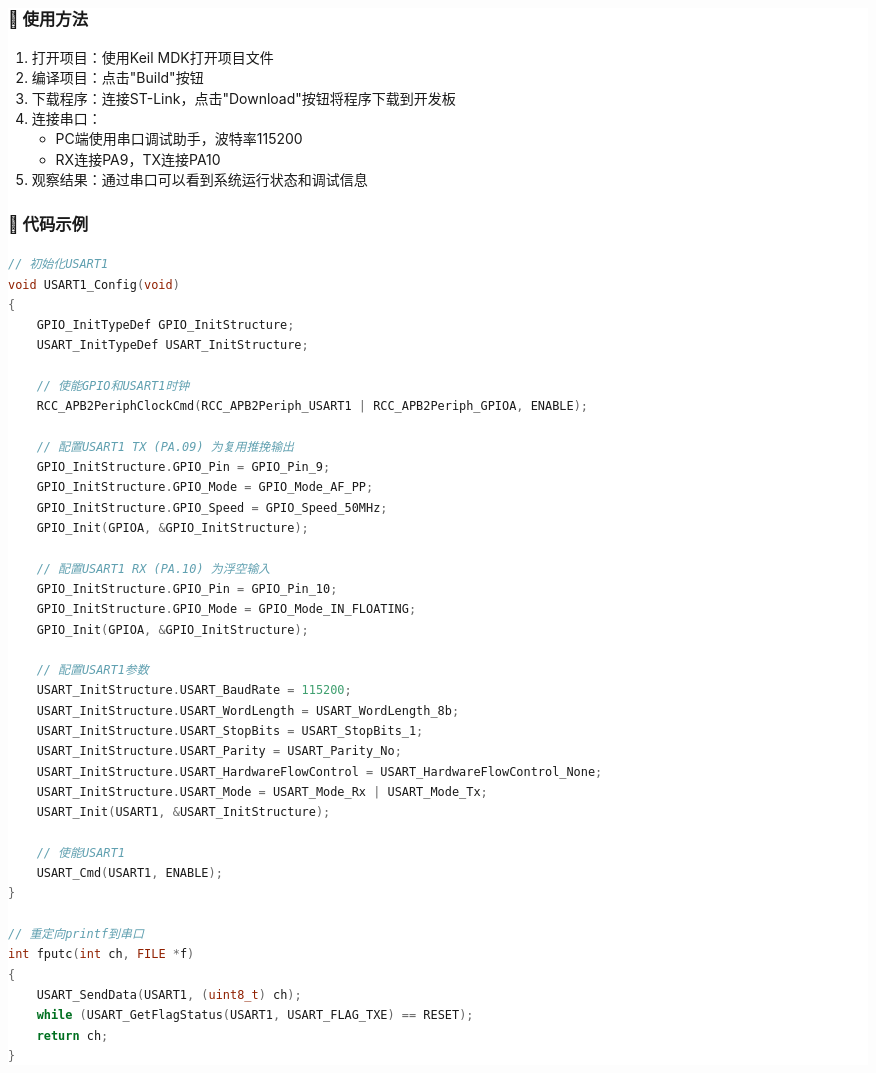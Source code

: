 ### 🚀 使用方法

1. 打开项目：使用Keil MDK打开项目文件
2. 编译项目：点击"Build"按钮
3. 下载程序：连接ST-Link，点击"Download"按钮将程序下载到开发板
4. 连接串口：
   - PC端使用串口调试助手，波特率115200
   - RX连接PA9，TX连接PA10
5. 观察结果：通过串口可以看到系统运行状态和调试信息

### 📝 代码示例

```c
// 初始化USART1
void USART1_Config(void)
{
    GPIO_InitTypeDef GPIO_InitStructure;
    USART_InitTypeDef USART_InitStructure;
    
    // 使能GPIO和USART1时钟
    RCC_APB2PeriphClockCmd(RCC_APB2Periph_USART1 | RCC_APB2Periph_GPIOA, ENABLE);
    
    // 配置USART1 TX (PA.09) 为复用推挽输出
    GPIO_InitStructure.GPIO_Pin = GPIO_Pin_9;
    GPIO_InitStructure.GPIO_Mode = GPIO_Mode_AF_PP;
    GPIO_InitStructure.GPIO_Speed = GPIO_Speed_50MHz;
    GPIO_Init(GPIOA, &GPIO_InitStructure);
    
    // 配置USART1 RX (PA.10) 为浮空输入
    GPIO_InitStructure.GPIO_Pin = GPIO_Pin_10;
    GPIO_InitStructure.GPIO_Mode = GPIO_Mode_IN_FLOATING;
    GPIO_Init(GPIOA, &GPIO_InitStructure);
    
    // 配置USART1参数
    USART_InitStructure.USART_BaudRate = 115200;
    USART_InitStructure.USART_WordLength = USART_WordLength_8b;
    USART_InitStructure.USART_StopBits = USART_StopBits_1;
    USART_InitStructure.USART_Parity = USART_Parity_No;
    USART_InitStructure.USART_HardwareFlowControl = USART_HardwareFlowControl_None;
    USART_InitStructure.USART_Mode = USART_Mode_Rx | USART_Mode_Tx;
    USART_Init(USART1, &USART_InitStructure);
    
    // 使能USART1
    USART_Cmd(USART1, ENABLE);
}

// 重定向printf到串口
int fputc(int ch, FILE *f)
{
    USART_SendData(USART1, (uint8_t) ch);
    while (USART_GetFlagStatus(USART1, USART_FLAG_TXE) == RESET);
    return ch;
}
```
